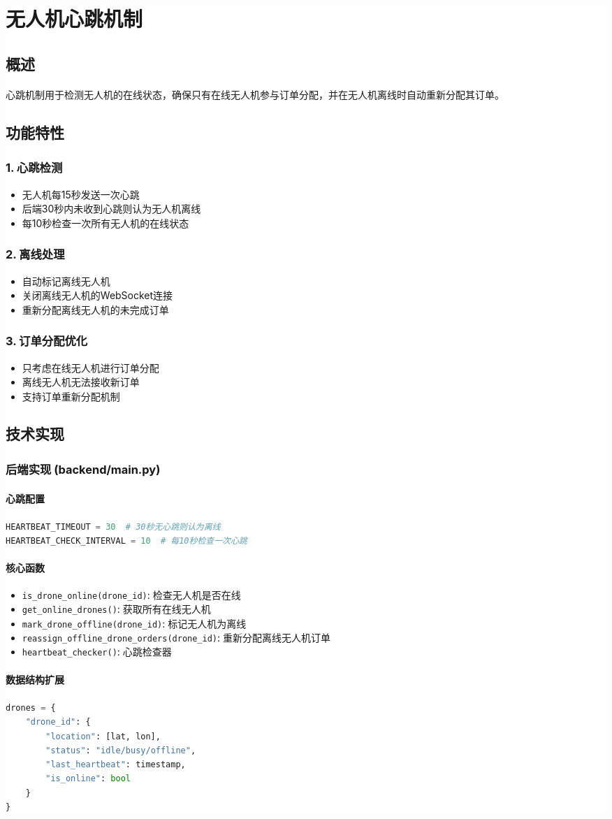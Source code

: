 # 无人机心跳机制

## 概述

心跳机制用于检测无人机的在线状态，确保只有在线无人机参与订单分配，并在无人机离线时自动重新分配其订单。

## 功能特性

### 1. 心跳检测
- 无人机每15秒发送一次心跳
- 后端30秒内未收到心跳则认为无人机离线
- 每10秒检查一次所有无人机的在线状态

### 2. 离线处理
- 自动标记离线无人机
- 关闭离线无人机的WebSocket连接
- 重新分配离线无人机的未完成订单

### 3. 订单分配优化
- 只考虑在线无人机进行订单分配
- 离线无人机无法接收新订单
- 支持订单重新分配机制

## 技术实现

### 后端实现 (backend/main.py)

#### 心跳配置
```python
HEARTBEAT_TIMEOUT = 30  # 30秒无心跳则认为离线
HEARTBEAT_CHECK_INTERVAL = 10  # 每10秒检查一次心跳
```

#### 核心函数
- `is_drone_online(drone_id)`: 检查无人机是否在线
- `get_online_drones()`: 获取所有在线无人机
- `mark_drone_offline(drone_id)`: 标记无人机为离线
- `reassign_offline_drone_orders(drone_id)`: 重新分配离线无人机订单
- `heartbeat_checker()`: 心跳检查器

#### 数据结构扩展
```python
drones = {
    "drone_id": {
        "location": [lat, lon],
        "status": "idle/busy/offline",
        "last_heartbeat": timestamp,
        "is_online": bool
    }
}
```
